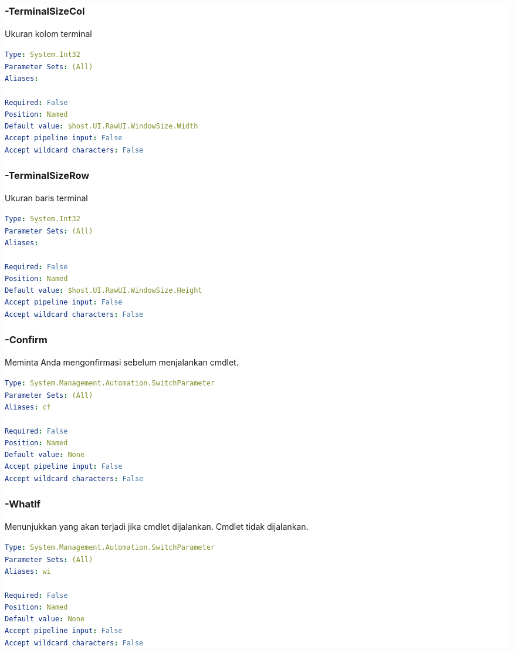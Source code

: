 ### -TerminalSizeCol
Ukuran kolom terminal

```yaml
Type: System.Int32
Parameter Sets: (All)
Aliases:

Required: False
Position: Named
Default value: $host.UI.RawUI.WindowSize.Width
Accept pipeline input: False
Accept wildcard characters: False
```

### -TerminalSizeRow
Ukuran baris terminal

```yaml
Type: System.Int32
Parameter Sets: (All)
Aliases:

Required: False
Position: Named
Default value: $host.UI.RawUI.WindowSize.Height
Accept pipeline input: False
Accept wildcard characters: False
```

### -Confirm
Meminta Anda mengonfirmasi sebelum menjalankan cmdlet.

```yaml
Type: System.Management.Automation.SwitchParameter
Parameter Sets: (All)
Aliases: cf

Required: False
Position: Named
Default value: None
Accept pipeline input: False
Accept wildcard characters: False
```

### -WhatIf
Menunjukkan yang akan terjadi jika cmdlet dijalankan.
Cmdlet tidak dijalankan.

```yaml
Type: System.Management.Automation.SwitchParameter
Parameter Sets: (All)
Aliases: wi

Required: False
Position: Named
Default value: None
Accept pipeline input: False
Accept wildcard characters: False
```
